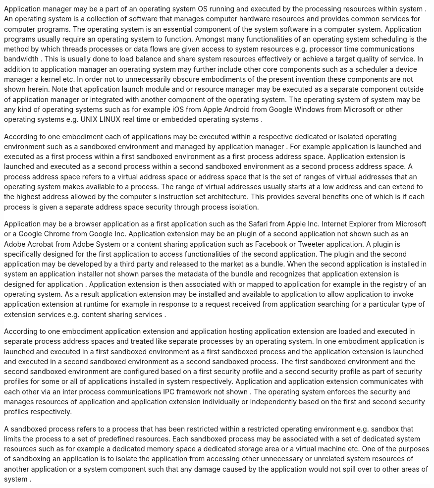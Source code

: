 Application manager may be a part of an operating system OS running and executed by the processing resources within system . An operating system is a collection of software that manages computer hardware resources and provides common services for computer programs. The operating system is an essential component of the system software in a computer system. Application programs usually require an operating system to function. Amongst many functionalities of an operating system scheduling is the method by which threads processes or data flows are given access to system resources e.g. processor time communications bandwidth . This is usually done to load balance and share system resources effectively or achieve a target quality of service. In addition to application manager an operating system may further include other core components such as a scheduler a device manager a kernel etc. In order not to unnecessarily obscure embodiments of the present invention these components are not shown herein. Note that application launch module and or resource manager may be executed as a separate component outside of application manager or integrated with another component of the operating system. The operating system of system may be any kind of operating systems such as for example iOS from Apple Android from Google Windows from Microsoft or other operating systems e.g. UNIX LINUX real time or embedded operating systems .

According to one embodiment each of applications may be executed within a respective dedicated or isolated operating environment such as a sandboxed environment and managed by application manager . For example application is launched and executed as a first process within a first sandboxed environment as a first process address space. Application extension is launched and executed as a second process within a second sandboxed environment as a second process address space. A process address space refers to a virtual address space or address space that is the set of ranges of virtual addresses that an operating system makes available to a process. The range of virtual addresses usually starts at a low address and can extend to the highest address allowed by the computer s instruction set architecture. This provides several benefits one of which is if each process is given a separate address space security through process isolation.

Application may be a browser application as a first application such as the Safari from Apple Inc. Internet Explorer from Microsoft or a Google Chrome from Google Inc. Application extension may be an plugin of a second application not shown such as an Adobe Acrobat from Adobe System or a content sharing application such as Facebook or Tweeter application. A plugin is specifically designed for the first application to access functionalities of the second application. The plugin and the second application may be developed by a third party and released to the market as a bundle. When the second application is installed in system an application installer not shown parses the metadata of the bundle and recognizes that application extension is designed for application . Application extension is then associated with or mapped to application for example in the registry of an operating system. As a result application extension may be installed and available to application to allow application to invoke application extension at runtime for example in response to a request received from application searching for a particular type of extension services e.g. content sharing services .

According to one embodiment application extension and application hosting application extension are loaded and executed in separate process address spaces and treated like separate processes by an operating system. In one embodiment application is launched and executed in a first sandboxed environment as a first sandboxed process and the application extension is launched and executed in a second sandboxed environment as a second sandboxed process. The first sandboxed environment and the second sandboxed environment are configured based on a first security profile and a second security profile as part of security profiles for some or all of applications installed in system respectively. Application and application extension communicates with each other via an inter process communications IPC framework not shown . The operating system enforces the security and manages resources of application and application extension individually or independently based on the first and second security profiles respectively.

A sandboxed process refers to a process that has been restricted within a restricted operating environment e.g. sandbox that limits the process to a set of predefined resources. Each sandboxed process may be associated with a set of dedicated system resources such as for example a dedicated memory space a dedicated storage area or a virtual machine etc. One of the purposes of sandboxing an application is to isolate the application from accessing other unnecessary or unrelated system resources of another application or a system component such that any damage caused by the application would not spill over to other areas of system .
